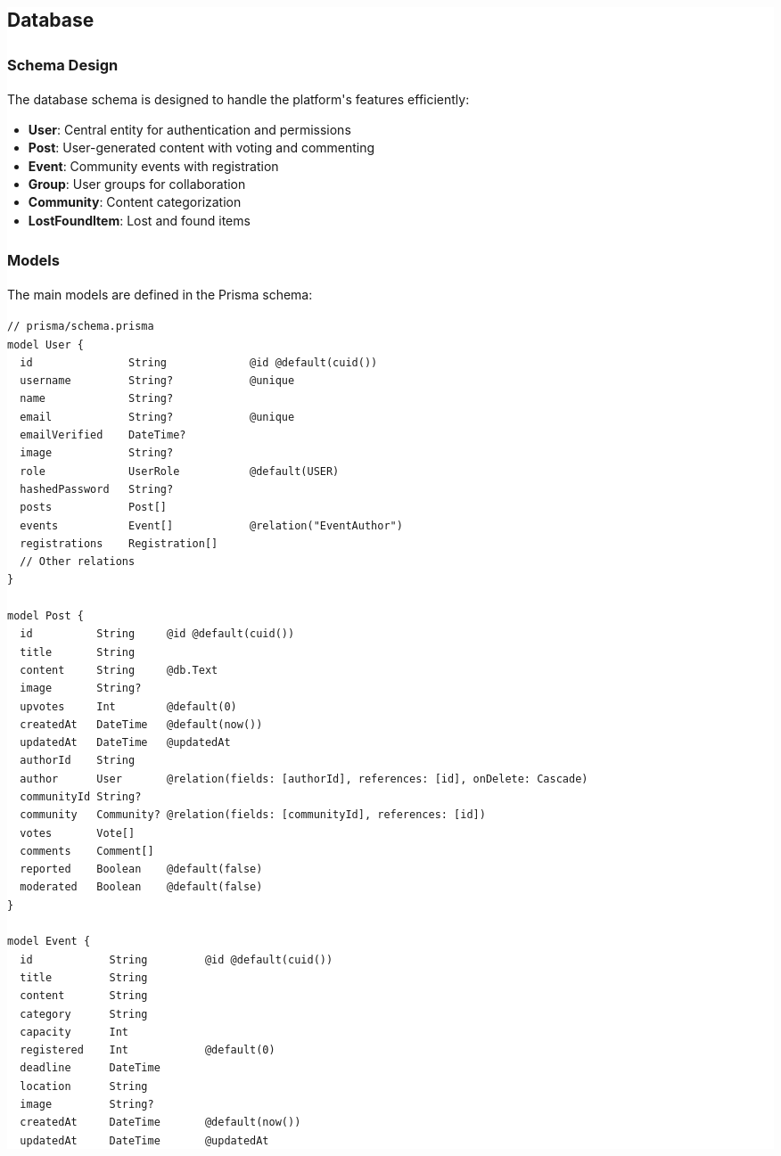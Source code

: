## Database

### Schema Design

The database schema is designed to handle the platform's features efficiently:

- **User**: Central entity for authentication and permissions
- **Post**: User-generated content with voting and commenting
- **Event**: Community events with registration
- **Group**: User groups for collaboration
- **Community**: Content categorization
- **LostFoundItem**: Lost and found items

### Models

The main models are defined in the Prisma schema:

```prisma
// prisma/schema.prisma
model User {
  id               String             @id @default(cuid())
  username         String?            @unique
  name             String?
  email            String?            @unique
  emailVerified    DateTime?
  image            String?
  role             UserRole           @default(USER)
  hashedPassword   String?
  posts            Post[]
  events           Event[]            @relation("EventAuthor")
  registrations    Registration[]
  // Other relations
}

model Post {
  id          String     @id @default(cuid())
  title       String
  content     String     @db.Text
  image       String?
  upvotes     Int        @default(0)
  createdAt   DateTime   @default(now())
  updatedAt   DateTime   @updatedAt
  authorId    String
  author      User       @relation(fields: [authorId], references: [id], onDelete: Cascade)
  communityId String?
  community   Community? @relation(fields: [communityId], references: [id])
  votes       Vote[]
  comments    Comment[]
  reported    Boolean    @default(false)
  moderated   Boolean    @default(false)
}

model Event {
  id            String         @id @default(cuid())
  title         String
  content       String
  category      String
  capacity      Int
  registered    Int            @default(0)
  deadline      DateTime
  location      String
  image         String?
  createdAt     DateTime       @default(now())
  updatedAt     DateTime       @updatedAt
```